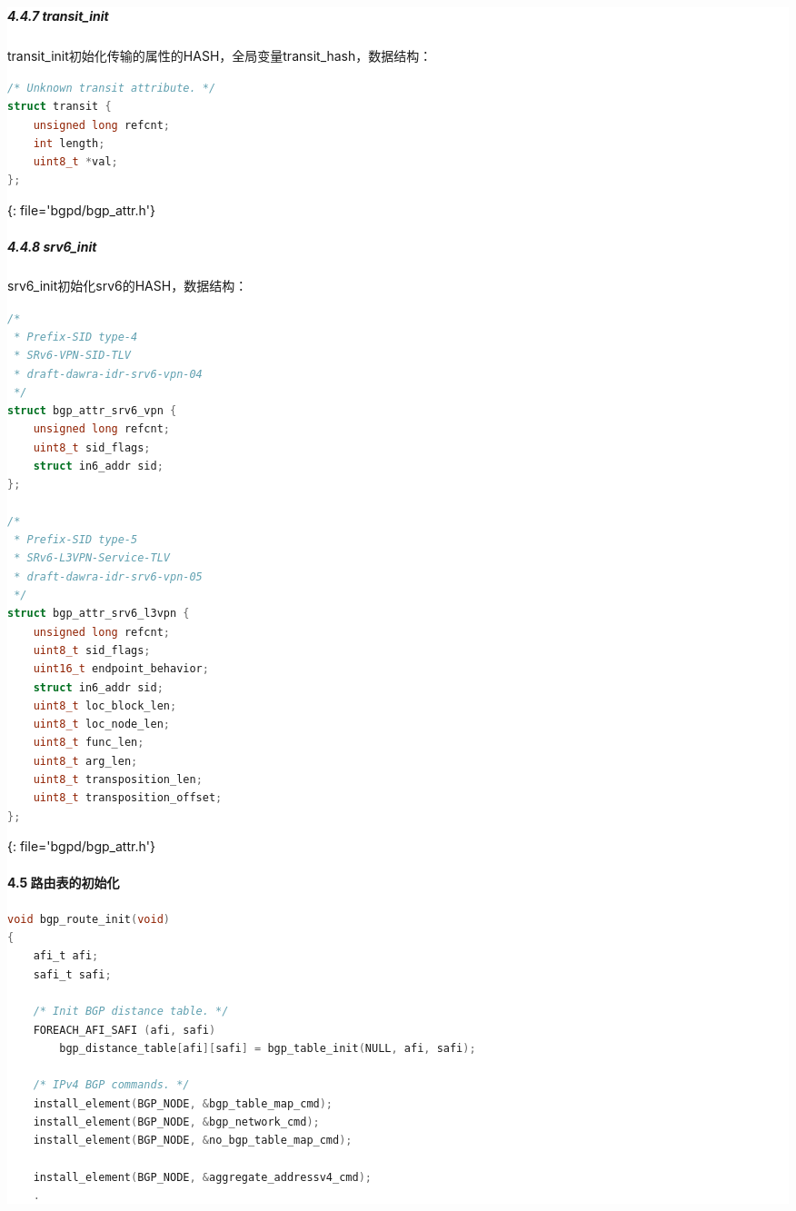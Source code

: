 ##### 4.4.7 transit_init
transit_init初始化传输的属性的HASH，全局变量transit_hash，数据结构：
```c
/* Unknown transit attribute. */
struct transit {
	unsigned long refcnt;
	int length;
	uint8_t *val;
};
```
{: file='bgpd/bgp_attr.h'}

##### 4.4.8 srv6_init
srv6_init初始化srv6的HASH，数据结构：
```c
/*
 * Prefix-SID type-4
 * SRv6-VPN-SID-TLV
 * draft-dawra-idr-srv6-vpn-04
 */
struct bgp_attr_srv6_vpn {
	unsigned long refcnt;
	uint8_t sid_flags;
	struct in6_addr sid;
};

/*
 * Prefix-SID type-5
 * SRv6-L3VPN-Service-TLV
 * draft-dawra-idr-srv6-vpn-05
 */
struct bgp_attr_srv6_l3vpn {
	unsigned long refcnt;
	uint8_t sid_flags;
	uint16_t endpoint_behavior;
	struct in6_addr sid;
	uint8_t loc_block_len;
	uint8_t loc_node_len;
	uint8_t func_len;
	uint8_t arg_len;
	uint8_t transposition_len;
	uint8_t transposition_offset;
};
```
{: file='bgpd/bgp_attr.h'}

#### 4.5 路由表的初始化
```c
void bgp_route_init(void)
{
	afi_t afi;
	safi_t safi;

	/* Init BGP distance table. */
	FOREACH_AFI_SAFI (afi, safi)
		bgp_distance_table[afi][safi] = bgp_table_init(NULL, afi, safi);

	/* IPv4 BGP commands. */
	install_element(BGP_NODE, &bgp_table_map_cmd);
	install_element(BGP_NODE, &bgp_network_cmd);
	install_element(BGP_NODE, &no_bgp_table_map_cmd);

	install_element(BGP_NODE, &aggregate_addressv4_cmd);
    .
```